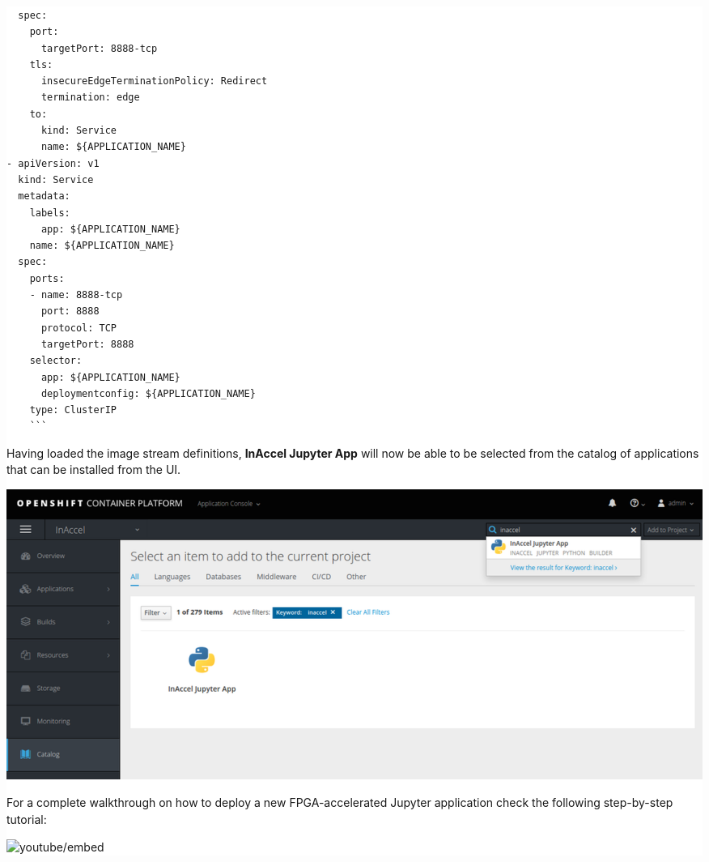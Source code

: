 	  spec:
	    port:
	      targetPort: 8888-tcp
	    tls:
	      insecureEdgeTerminationPolicy: Redirect
	      termination: edge
	    to:
	      kind: Service
	      name: ${APPLICATION_NAME}
	- apiVersion: v1
	  kind: Service
	  metadata:
	    labels:
	      app: ${APPLICATION_NAME}
	    name: ${APPLICATION_NAME}
	  spec:
	    ports:
	    - name: 8888-tcp
	      port: 8888
	      protocol: TCP
	      targetPort: 8888
	    selector:
	      app: ${APPLICATION_NAME}
	      deploymentconfig: ${APPLICATION_NAME}
	    type: ClusterIP
		```

Having loaded the image stream definitions, **InAccel Jupyter App** will now be
able to be selected from the catalog of applications that can be installed from
the UI.

![picture](/img/openshift-jupyter-app.png)

For a complete walkthrough on how to deploy a new FPGA-accelerated Jupyter
application check the following step-by-step tutorial:

![youtube/embed](zaLRIXKkeYc)
